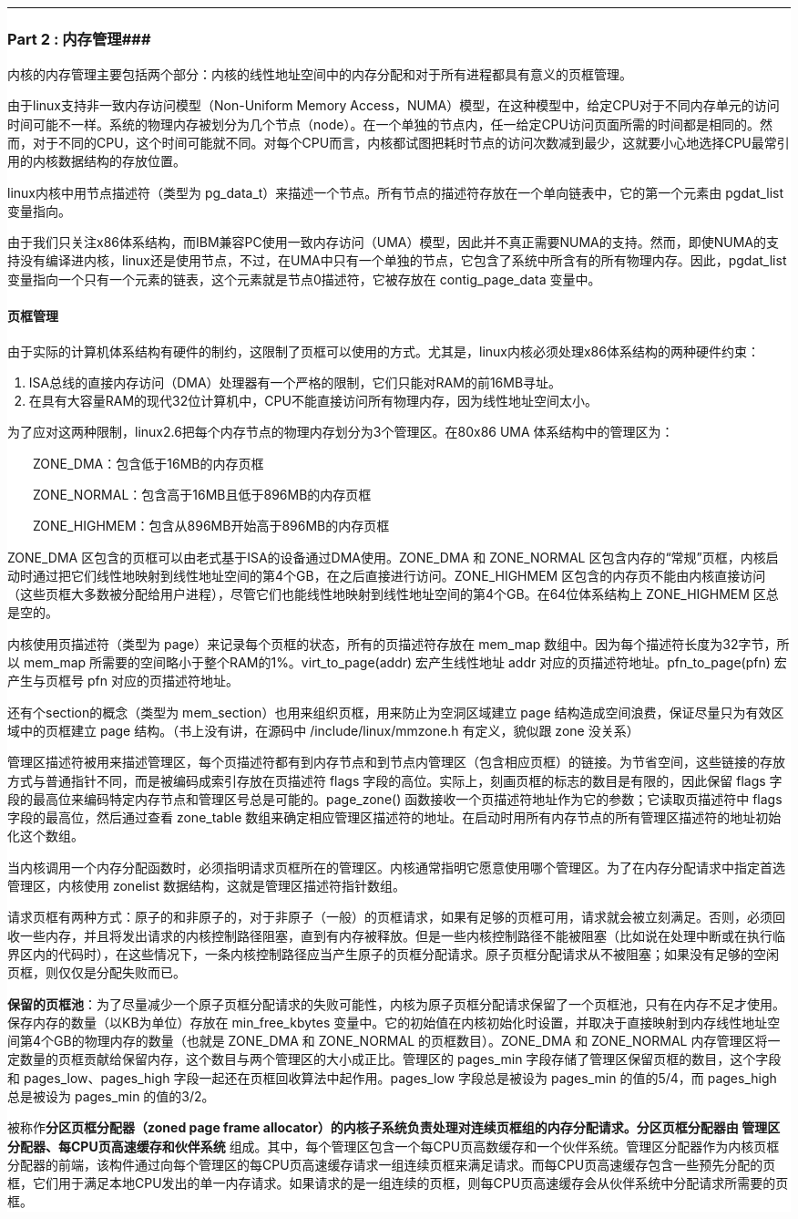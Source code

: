 

********************************************
### Part 2 : 内存管理###

内核的内存管理主要包括两个部分：内核的线性地址空间中的内存分配和对于所有进程都具有意义的页框管理。

由于linux支持非一致内存访问模型（Non-Uniform Memory Access，NUMA）模型，在这种模型中，给定CPU对于不同内存单元的访问时间可能不一样。系统的物理内存被划分为几个节点（node）。在一个单独的节点内，任一给定CPU访问页面所需的时间都是相同的。然而，对于不同的CPU，这个时间可能就不同。对每个CPU而言，内核都试图把耗时节点的访问次数减到最少，这就要小心地选择CPU最常引用的内核数据结构的存放位置。

linux内核中用节点描述符（类型为 pg\_data\_t）来描述一个节点。所有节点的描述符存放在一个单向链表中，它的第一个元素由 pgdat_list 变量指向。

由于我们只关注x86体系结构，而IBM兼容PC使用一致内存访问（UMA）模型，因此并不真正需要NUMA的支持。然而，即使NUMA的支持没有编译进内核，linux还是使用节点，不过，在UMA中只有一个单独的节点，它包含了系统中所含有的所有物理内存。因此，pgdat_list 变量指向一个只有一个元素的链表，这个元素就是节点0描述符，它被存放在 contig\_page\_data 变量中。



#### 页框管理 ####

由于实际的计算机体系结构有硬件的制约，这限制了页框可以使用的方式。尤其是，linux内核必须处理x86体系结构的两种硬件约束：
1. ISA总线的直接内存访问（DMA）处理器有一个严格的限制，它们只能对RAM的前16MB寻址。
2. 在具有大容量RAM的现代32位计算机中，CPU不能直接访问所有物理内存，因为线性地址空间太小。

为了应对这两种限制，linux2.6把每个内存节点的物理内存划分为3个管理区。在80x86 UMA 体系结构中的管理区为：

&emsp;&emsp;ZONE\_DMA：包含低于16MB的内存页框

&emsp;&emsp;ZONE\_NORMAL：包含高于16MB且低于896MB的内存页框

&emsp;&emsp;ZONE\_HIGHMEM：包含从896MB开始高于896MB的内存页框

ZONE\_DMA 区包含的页框可以由老式基于ISA的设备通过DMA使用。ZONE\_DMA 和 ZONE\_NORMAL 区包含内存的“常规”页框，内核启动时通过把它们线性地映射到线性地址空间的第4个GB，在之后直接进行访问。ZONE\_HIGHMEM 区包含的内存页不能由内核直接访问（这些页框大多数被分配给用户进程），尽管它们也能线性地映射到线性地址空间的第4个GB。在64位体系结构上 ZONE\_HIGHMEM 区总是空的。

内核使用页描述符（类型为 page）来记录每个页框的状态，所有的页描述符存放在 mem\_map 数组中。因为每个描述符长度为32字节，所以 mem\_map 所需要的空间略小于整个RAM的1%。virt\_to\_page(addr) 宏产生线性地址 addr 对应的页描述符地址。pfn\_to\_page(pfn) 宏产生与页框号 pfn 对应的页描述符地址。

还有个section的概念（类型为 mem_section）也用来组织页框，用来防止为空洞区域建立 page 结构造成空间浪费，保证尽量只为有效区域中的页框建立 page 结构。（书上没有讲，在源码中 /include/linux/mmzone.h 有定义，貌似跟 zone 没关系）

管理区描述符被用来描述管理区，每个页描述符都有到内存节点和到节点内管理区（包含相应页框）的链接。为节省空间，这些链接的存放方式与普通指针不同，而是被编码成索引存放在页描述符 flags 字段的高位。实际上，刻画页框的标志的数目是有限的，因此保留 flags 字段的最高位来编码特定内存节点和管理区号总是可能的。page_zone() 函数接收一个页描述符地址作为它的参数；它读取页描述符中 flags 字段的最高位，然后通过查看 zone_table 数组来确定相应管理区描述符的地址。在启动时用所有内存节点的所有管理区描述符的地址初始化这个数组。

当内核调用一个内存分配函数时，必须指明请求页框所在的管理区。内核通常指明它愿意使用哪个管理区。为了在内存分配请求中指定首选管理区，内核使用 zonelist 数据结构，这就是管理区描述符指针数组。

请求页框有两种方式：原子的和非原子的，对于非原子（一般）的页框请求，如果有足够的页框可用，请求就会被立刻满足。否则，必须回收一些内存，并且将发出请求的内核控制路径阻塞，直到有内存被释放。但是一些内核控制路径不能被阻塞（比如说在处理中断或在执行临界区内的代码时），在这些情况下，一条内核控制路径应当产生原子的页框分配请求。原子页框分配请求从不被阻塞；如果没有足够的空闲页框，则仅仅是分配失败而已。

**保留的页框池**：为了尽量减少一个原子页框分配请求的失败可能性，内核为原子页框分配请求保留了一个页框池，只有在内存不足才使用。保存内存的数量（以KB为单位）存放在 min\_free\_kbytes 变量中。它的初始值在内核初始化时设置，并取决于直接映射到内存线性地址空间第4个GB的物理内存的数量（也就是 ZONE\_DMA 和 ZONE\_NORMAL 的页框数目）。ZONE\_DMA 和 ZONE\_NORMAL 内存管理区将一定数量的页框贡献给保留内存，这个数目与两个管理区的大小成正比。管理区的 pages\_min 字段存储了管理区保留页框的数目，这个字段和 pages\_low、pages\_high 字段一起还在页框回收算法中起作用。pages\_low 字段总是被设为 pages\_min 的值的5/4，而 pages\_high 总是被设为 pages\_min 的值的3/2。

被称作**分区页框分配器（zoned page frame allocator）**的内核子系统负责处理对连续页框组的内存分配请求。分区页框分配器由 **管理区分配器**、**每CPU页高速缓存**和**伙伴系统** 组成。其中，每个管理区包含一个每CPU页高数缓存和一个伙伴系统。管理区分配器作为内核页框分配器的前端，该构件通过向每个管理区的每CPU页高速缓存请求一组连续页框来满足请求。而每CPU页高速缓存包含一些预先分配的页框，它们用于满足本地CPU发出的单一内存请求。如果请求的是一组连续的页框，则每CPU页高速缓存会从伙伴系统中分配请求所需要的页框。
